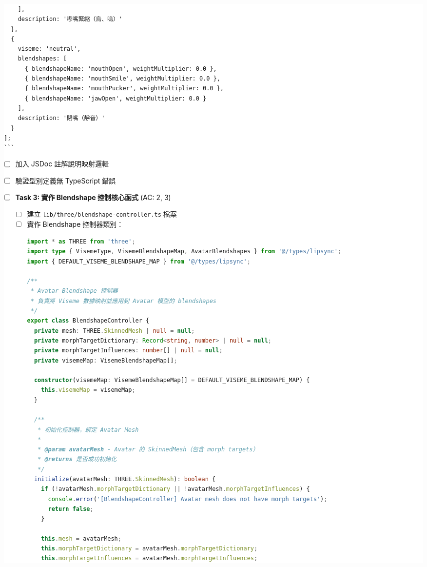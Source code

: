         ],
        description: '嘟嘴緊縮（烏、嗚）'
      },
      {
        viseme: 'neutral',
        blendshapes: [
          { blendshapeName: 'mouthOpen', weightMultiplier: 0.0 },
          { blendshapeName: 'mouthSmile', weightMultiplier: 0.0 },
          { blendshapeName: 'mouthPucker', weightMultiplier: 0.0 },
          { blendshapeName: 'jawOpen', weightMultiplier: 0.0 }
        ],
        description: '閉嘴（靜音）'
      }
    ];
    ```
  - [ ] 加入 JSDoc 註解說明映射邏輯
  - [ ] 驗證型別定義無 TypeScript 錯誤

- [ ] **Task 3: 實作 Blendshape 控制核心函式** (AC: 2, 3)
  - [ ] 建立 `lib/three/blendshape-controller.ts` 檔案
  - [ ] 實作 Blendshape 控制器類別：
    ```typescript
    import * as THREE from 'three';
    import type { VisemeType, VisemeBlendshapeMap, AvatarBlendshapes } from '@/types/lipsync';
    import { DEFAULT_VISEME_BLENDSHAPE_MAP } from '@/types/lipsync';

    /**
     * Avatar Blendshape 控制器
     * 負責將 Viseme 數據映射並應用到 Avatar 模型的 blendshapes
     */
    export class BlendshapeController {
      private mesh: THREE.SkinnedMesh | null = null;
      private morphTargetDictionary: Record<string, number> | null = null;
      private morphTargetInfluences: number[] | null = null;
      private visemeMap: VisemeBlendshapeMap[];

      constructor(visemeMap: VisemeBlendshapeMap[] = DEFAULT_VISEME_BLENDSHAPE_MAP) {
        this.visemeMap = visemeMap;
      }

      /**
       * 初始化控制器，綁定 Avatar Mesh
       *
       * @param avatarMesh - Avatar 的 SkinnedMesh（包含 morph targets）
       * @returns 是否成功初始化
       */
      initialize(avatarMesh: THREE.SkinnedMesh): boolean {
        if (!avatarMesh.morphTargetDictionary || !avatarMesh.morphTargetInfluences) {
          console.error('[BlendshapeController] Avatar mesh does not have morph targets');
          return false;
        }

        this.mesh = avatarMesh;
        this.morphTargetDictionary = avatarMesh.morphTargetDictionary;
        this.morphTargetInfluences = avatarMesh.morphTargetInfluences;
